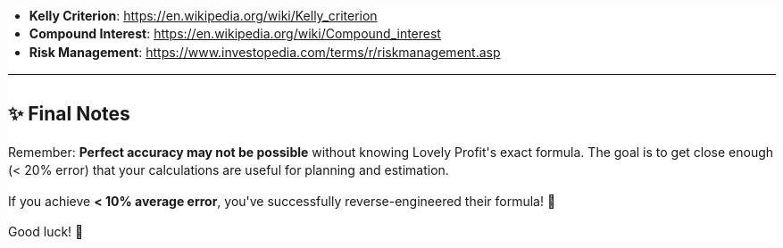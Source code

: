 - **Kelly Criterion**: https://en.wikipedia.org/wiki/Kelly_criterion
- **Compound Interest**: https://en.wikipedia.org/wiki/Compound_interest
- **Risk Management**: https://www.investopedia.com/terms/r/riskmanagement.asp

---

## ✨ Final Notes

Remember: **Perfect accuracy may not be possible** without knowing Lovely Profit's exact formula. The goal is to get close enough (< 20% error) that your calculations are useful for planning and estimation.

If you achieve **< 10% average error**, you've successfully reverse-engineered their formula! 🎉

Good luck! 🚀

